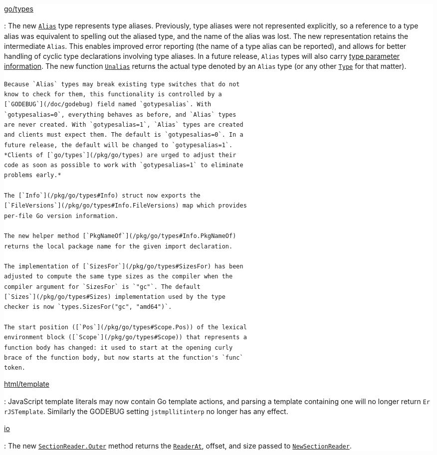 [go/types](/pkg/go/types/)

:   The new [`Alias`](/pkg/go/types#Alias) type represents type aliases.
    Previously, type aliases were not represented explicitly, so a
    reference to a type alias was equivalent to spelling out the aliased
    type, and the name of the alias was lost. The new representation
    retains the intermediate `Alias`. This enables improved error
    reporting (the name of a type alias can be reported), and allows for
    better handling of cyclic type declarations involving type aliases.
    In a future release, `Alias` types will also carry [type parameter
    information](/issue/46477). The new function
    [`Unalias`](/pkg/go/types#Unalias) returns the actual type denoted
    by an `Alias` type (or any other [`Type`](/pkg/go/types#Type) for
    that matter).

    Because `Alias` types may break existing type switches that do not
    know to check for them, this functionality is controlled by a
    [`GODEBUG`](/doc/godebug) field named `gotypesalias`. With
    `gotypesalias=0`, everything behaves as before, and `Alias` types
    are never created. With `gotypesalias=1`, `Alias` types are created
    and clients must expect them. The default is `gotypesalias=0`. In a
    future release, the default will be changed to `gotypesalias=1`.
    *Clients of [`go/types`](/pkg/go/types) are urged to adjust their
    code as soon as possible to work with `gotypesalias=1` to eliminate
    problems early.*

    The [`Info`](/pkg/go/types#Info) struct now exports the
    [`FileVersions`](/pkg/go/types#Info.FileVersions) map which provides
    per-file Go version information.

    The new helper method [`PkgNameOf`](/pkg/go/types#Info.PkgNameOf)
    returns the local package name for the given import declaration.

    The implementation of [`SizesFor`](/pkg/go/types#SizesFor) has been
    adjusted to compute the same type sizes as the compiler when the
    compiler argument for `SizesFor` is `"gc"`. The default
    [`Sizes`](/pkg/go/types#Sizes) implementation used by the type
    checker is now `types.SizesFor("gc", "amd64")`.

    The start position ([`Pos`](/pkg/go/types#Scope.Pos)) of the lexical
    environment block ([`Scope`](/pkg/go/types#Scope)) that represents a
    function body has changed: it used to start at the opening curly
    brace of the function body, but now starts at the function's `func`
    token.

[html/template](/pkg/html/template/)

:   JavaScript template literals may now contain Go template actions,
    and parsing a template containing one will no longer return
    `ErrJSTemplate`. Similarly the GODEBUG setting `jstmpllitinterp` no
    longer has any effect.

[io](/pkg/io/)

:   The new [`SectionReader.Outer`](/pkg/io#SectionReader.Outer) method
    returns the [`ReaderAt`](/pkg/io#ReaderAt), offset, and size passed
    to [`NewSectionReader`](/pkg/io#NewSectionReader).
